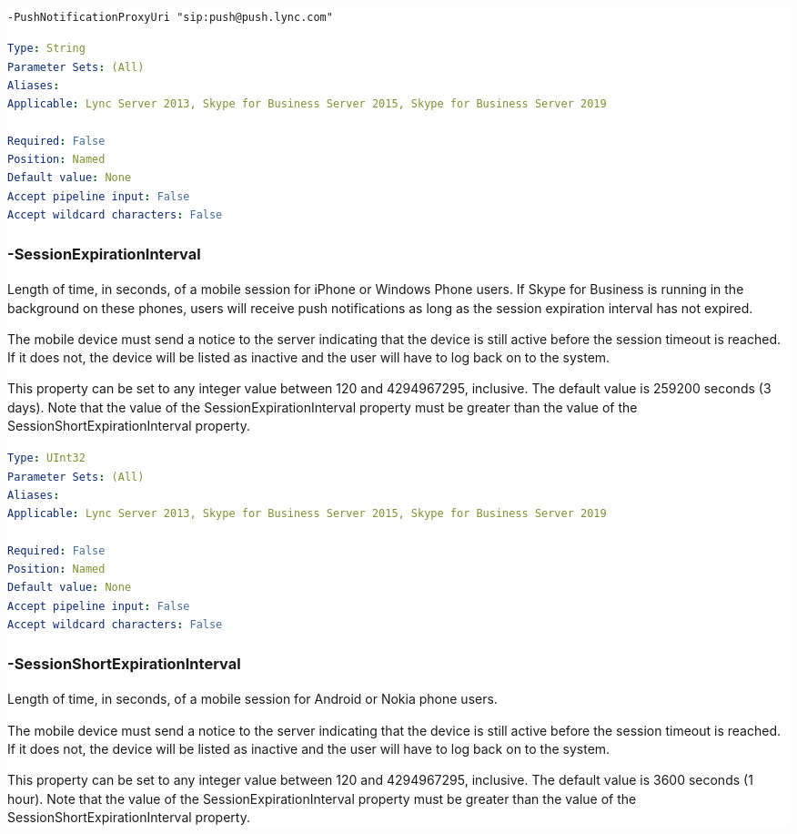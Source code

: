 `-PushNotificationProxyUri "sip:push@push.lync.com"`

```yaml
Type: String
Parameter Sets: (All)
Aliases: 
Applicable: Lync Server 2013, Skype for Business Server 2015, Skype for Business Server 2019

Required: False
Position: Named
Default value: None
Accept pipeline input: False
Accept wildcard characters: False
```

### -SessionExpirationInterval
Length of time, in seconds, of a mobile session for iPhone or Windows Phone users.
If Skype for Business is running in the background on these phones, users will receive push notifications as long as the session expiration interval has not expired.

The mobile device must send a notice to the server indicating that the device is still active before the session timeout is reached.
If it does not, the device will be listed as inactive and the user will have to log back on to the system.

This property can be set to any integer value between 120 and 4294967295, inclusive.
The default value is 259200 seconds (3 days).
Note that the value of the SessionExpirationInterval property must be greater than the value of the SessionShortExpirationInterval property.


```yaml
Type: UInt32
Parameter Sets: (All)
Aliases: 
Applicable: Lync Server 2013, Skype for Business Server 2015, Skype for Business Server 2019

Required: False
Position: Named
Default value: None
Accept pipeline input: False
Accept wildcard characters: False
```

### -SessionShortExpirationInterval
Length of time, in seconds, of a mobile session for Android or Nokia phone users.

The mobile device must send a notice to the server indicating that the device is still active before the session timeout is reached.
If it does not, the device will be listed as inactive and the user will have to log back on to the system.

This property can be set to any integer value between 120 and 4294967295, inclusive.
The default value is 3600 seconds (1 hour).
Note that the value of the SessionExpirationInterval property must be greater than the value of the SessionShortExpirationInterval property.
